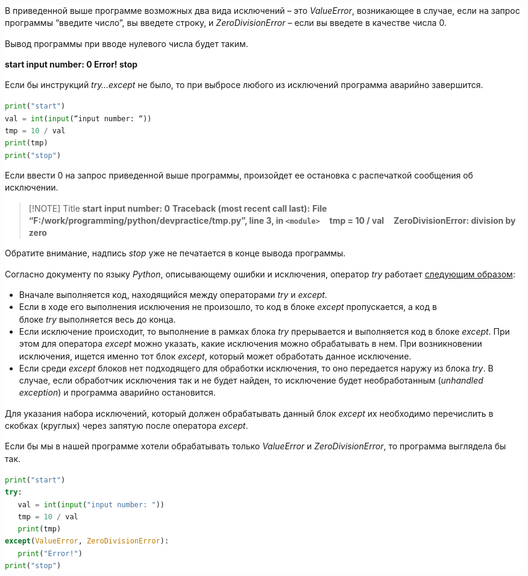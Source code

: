 В приведенной выше программе возможных два вида исключений – это _ValueError_, возникающее в случае, если на запрос программы “введите число”, вы введете строку, и _ZeroDivisionError_ – если вы введете в качестве числа 0.

Вывод программы при вводе нулевого числа будет таким.

**start input number: 0 Error! stop**

Если бы инструкций _try…except_ не было, то при выбросе любого из исключений программа аварийно завершится.
```Python
print("start")
val = int(input(“input number: “))
tmp = 10 / val
print(tmp)
print("stop")
```


Если ввести 0 на запрос приведенной выше программы, произойдет ее остановка с распечаткой сообщения об исключении.

> [!NOTE] Title
> **start**
> **input number: 0**
> **Traceback (most recent call last):**
> **File “F:/work/programming/python/devpractice/tmp.py”, line 3, in `<module>`**
>    **tmp = 10 / val**
>    **ZeroDivisionError: division by zero**


Обратите внимание, надпись _stop_ уже не печатается в конце вывода программы.

Согласно документу по языку _Python_, описывающему ошибки и исключения, оператор _try_ работает [следующим образом](https://docs.python.org/3/tutorial/errors.html):

- Вначале выполняется код, находящийся между операторами _try_ и _except._
- Если в ходе его выполнения исключения не произошло, то код в блоке _except_ пропускается, а код в блоке _try_ выполняется весь до конца.
- Если исключение происходит, то выполнение в рамках блока _try_ прерывается и выполняется код в блоке _except_. При этом для оператора _except_ можно указать, какие исключения можно обрабатывать в нем. При возникновении исключения, ищется именно тот блок _except_, который может обработать данное исключение.
- Если среди _except_ блоков нет подходящего для обработки исключения, то оно передается наружу из блока _try_. В случае, если обработчик исключения так и не будет найден, то исключение будет необработанным (_unhandled exception_) и программа аварийно остановится.

Для указания набора исключений, который должен обрабатывать данный блок _except_ их необходимо перечислить в скобках (круглых) через запятую после оператора _except_.

Если бы мы в нашей программе хотели обрабатывать только _ValueError_ и _ZeroDivisionError_, то программа выглядела бы так.
```Python
print("start")
try:
   val = int(input("input number: "))
   tmp = 10 / val
   print(tmp)
except(ValueError, ZeroDivisionError):
   print("Error!")
print("stop")
```


[^1]: zdbfzdfb